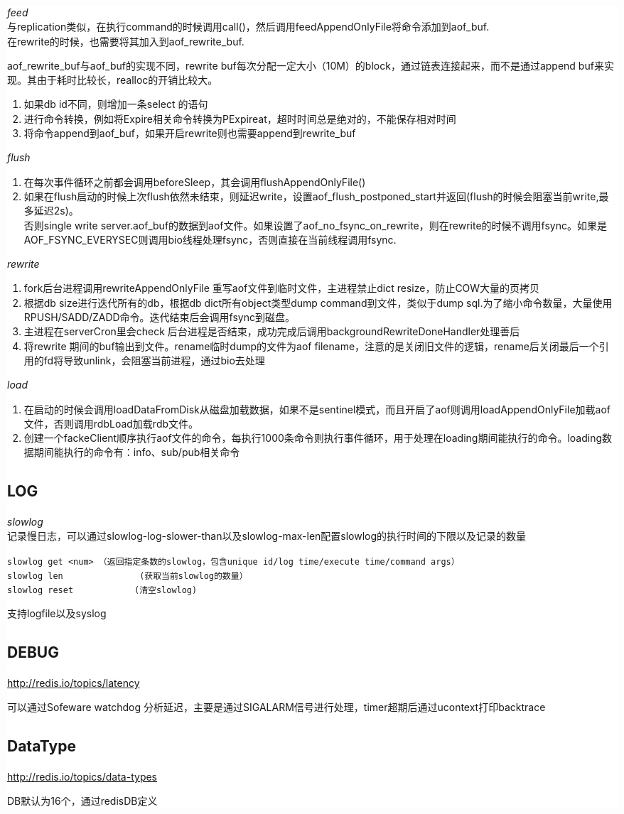 *feed*  
与replication类似，在执行command的时候调用call()，然后调用feedAppendOnlyFile将命令添加到aof_buf.  
在rewrite的时候，也需要将其加入到aof_rewrite_buf.  

aof_rewrite_buf与aof_buf的实现不同，rewrite buf每次分配一定大小（10M）的block，通过链表连接起来，而不是通过append buf来实现。其由于耗时比较长，realloc的开销比较大。

1. 如果db id不同，则增加一条select <id>的语句
2. 进行命令转换，例如将Expire相关命令转换为PExpireat，超时时间总是绝对的，不能保存相对时间
3. 将命令append到aof_buf，如果开启rewrite则也需要append到rewrite_buf

*flush*

1. 在每次事件循环之前都会调用beforeSleep，其会调用flushAppendOnlyFile()
2. 如果在flush启动的时候上次flush依然未结束，则延迟write，设置aof_flush_postponed_start并返回(flush的时候会阻塞当前write,最多延迟2s)。  
否则single write server.aof_buf的数据到aof文件。如果设置了aof_no_fsync_on_rewrite，则在rewrite的时候不调用fsync。如果是AOF_FSYNC_EVERYSEC则调用bio线程处理fsync，否则直接在当前线程调用fsync.

*rewrite*

1. fork后台进程调用rewriteAppendOnlyFile 重写aof文件到临时文件，主进程禁止dict resize，防止COW大量的页拷贝
2. 根据db size进行迭代所有的db，根据db dict所有object类型dump command到文件，类似于dump sql.为了缩小命令数量，大量使用RPUSH/SADD/ZADD命令。迭代结束后会调用fsync到磁盘。
3. 主进程在serverCron里会check 后台进程是否结束，成功完成后调用backgroundRewriteDoneHandler处理善后
4. 将rewrite 期间的buf输出到文件。rename临时dump的文件为aof filename，注意的是关闭旧文件的逻辑，rename后关闭最后一个引用的fd将导致unlink，会阻塞当前进程，通过bio去处理

*load*

1. 在启动的时候会调用loadDataFromDisk从磁盘加载数据，如果不是sentinel模式，而且开启了aof则调用loadAppendOnlyFile加载aof文件，否则调用rdbLoad加载rdb文件。
2. 创建一个fackeClient顺序执行aof文件的命令，每执行1000条命令则执行事件循环，用于处理在loading期间能执行的命令。loading数据期间能执行的命令有：info、sub/pub相关命令

LOG
---------
*slowlog*  
记录慢日志，可以通过slowlog-log-slower-than以及slowlog-max-len配置slowlog的执行时间的下限以及记录的数量

    slowlog get <num> （返回指定条数的slowlog，包含unique id/log time/execute time/command args）
    slowlog len               (获取当前slowlog的数量）
    slowlog reset            (清空slowlog)

支持logfile以及syslog

DEBUG
----------

<http://redis.io/topics/latency>

可以通过Sofeware watchdog 分析延迟，主要是通过SIGALARM信号进行处理，timer超期后通过ucontext打印backtrace

DataType
--------------
<http://redis.io/topics/data-types>

DB默认为16个，通过redisDB定义
